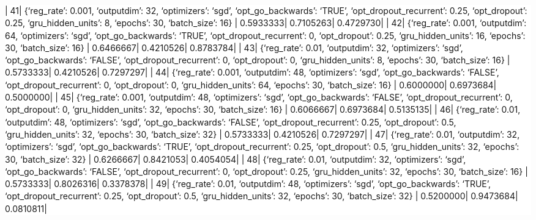 |   41| {‘reg\_rate’: 0.001, ‘outputdim’: 32, ‘optimizers’: ‘sgd’, ‘opt\_go\_backwards’: ‘TRUE’, ‘opt\_dropout\_recurrent’: 0.25, ‘opt\_dropout’: 0.25, ‘gru\_hidden\_units’: 8, ‘epochs’: 30, ‘batch\_size’: 16}       |  0.5933333|    0.7105263|  0.4729730|
|   42| {‘reg\_rate’: 0.001, ‘outputdim’: 64, ‘optimizers’: ‘sgd’, ‘opt\_go\_backwards’: ‘TRUE’, ‘opt\_dropout\_recurrent’: 0, ‘opt\_dropout’: 0.25, ‘gru\_hidden\_units’: 16, ‘epochs’: 30, ‘batch\_size’: 16}         |  0.6466667|    0.4210526|  0.8783784|
|   43| {‘reg\_rate’: 0.01, ‘outputdim’: 32, ‘optimizers’: ‘sgd’, ‘opt\_go\_backwards’: ‘FALSE’, ‘opt\_dropout\_recurrent’: 0, ‘opt\_dropout’: 0, ‘gru\_hidden\_units’: 8, ‘epochs’: 30, ‘batch\_size’: 16}             |  0.5733333|    0.4210526|  0.7297297|
|   44| {‘reg\_rate’: 0.001, ‘outputdim’: 48, ‘optimizers’: ‘sgd’, ‘opt\_go\_backwards’: ‘FALSE’, ‘opt\_dropout\_recurrent’: 0, ‘opt\_dropout’: 0, ‘gru\_hidden\_units’: 64, ‘epochs’: 30, ‘batch\_size’: 16}           |  0.6000000|    0.6973684|  0.5000000|
|   45| {‘reg\_rate’: 0.001, ‘outputdim’: 48, ‘optimizers’: ‘sgd’, ‘opt\_go\_backwards’: ‘FALSE’, ‘opt\_dropout\_recurrent’: 0, ‘opt\_dropout’: 0, ‘gru\_hidden\_units’: 32, ‘epochs’: 30, ‘batch\_size’: 16}           |  0.6066667|    0.6973684|  0.5135135|
|   46| {‘reg\_rate’: 0.01, ‘outputdim’: 48, ‘optimizers’: ‘sgd’, ‘opt\_go\_backwards’: ‘FALSE’, ‘opt\_dropout\_recurrent’: 0.25, ‘opt\_dropout’: 0.5, ‘gru\_hidden\_units’: 32, ‘epochs’: 30, ‘batch\_size’: 32}       |  0.5733333|    0.4210526|  0.7297297|
|   47| {‘reg\_rate’: 0.01, ‘outputdim’: 32, ‘optimizers’: ‘sgd’, ‘opt\_go\_backwards’: ‘TRUE’, ‘opt\_dropout\_recurrent’: 0.25, ‘opt\_dropout’: 0.5, ‘gru\_hidden\_units’: 32, ‘epochs’: 30, ‘batch\_size’: 32}        |  0.6266667|    0.8421053|  0.4054054|
|   48| {‘reg\_rate’: 0.01, ‘outputdim’: 32, ‘optimizers’: ‘sgd’, ‘opt\_go\_backwards’: ‘FALSE’, ‘opt\_dropout\_recurrent’: 0, ‘opt\_dropout’: 0.25, ‘gru\_hidden\_units’: 32, ‘epochs’: 30, ‘batch\_size’: 16}         |  0.5733333|    0.8026316|  0.3378378|
|   49| {‘reg\_rate’: 0.01, ‘outputdim’: 48, ‘optimizers’: ‘sgd’, ‘opt\_go\_backwards’: ‘TRUE’, ‘opt\_dropout\_recurrent’: 0.25, ‘opt\_dropout’: 0.5, ‘gru\_hidden\_units’: 32, ‘epochs’: 30, ‘batch\_size’: 32}        |  0.5200000|    0.9473684|  0.0810811|
